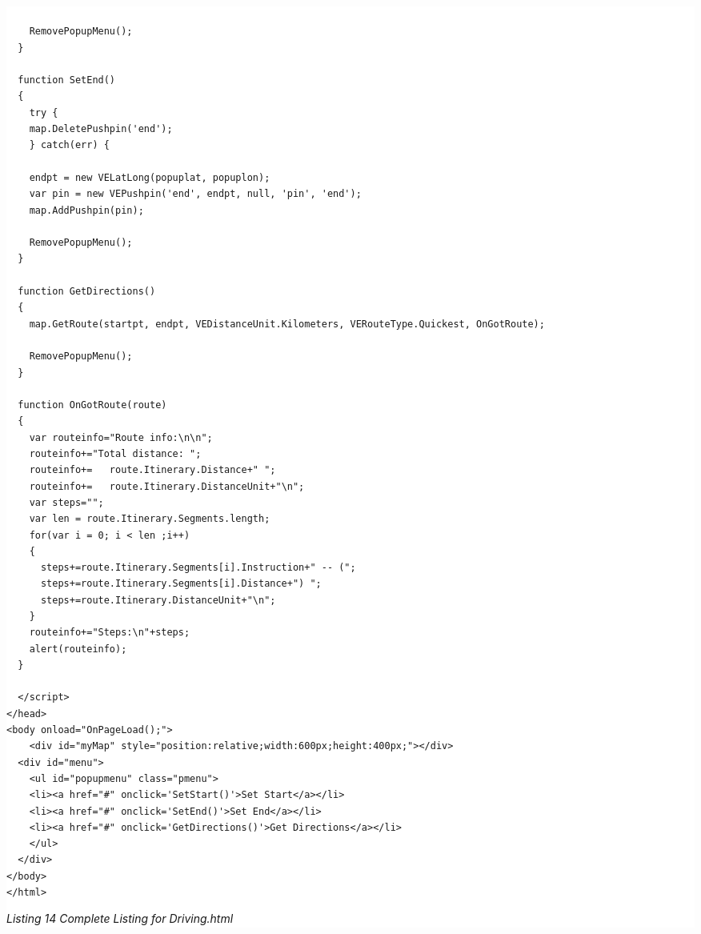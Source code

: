 ```  
  
    RemovePopupMenu();  
  }  
  
  function SetEnd()  
  {  
    try {  
    map.DeletePushpin('end');  
    } catch(err) {  
  
    endpt = new VELatLong(popuplat, popuplon);  
    var pin = new VEPushpin('end', endpt, null, 'pin', 'end');  
    map.AddPushpin(pin);  
  
    RemovePopupMenu();  
  }  
  
  function GetDirections()  
  {  
    map.GetRoute(startpt, endpt, VEDistanceUnit.Kilometers, VERouteType.Quickest, OnGotRoute);  
  
    RemovePopupMenu();  
  }  
  
  function OnGotRoute(route)  
  {  
    var routeinfo="Route info:\n\n";  
    routeinfo+="Total distance: ";  
    routeinfo+=   route.Itinerary.Distance+" ";  
    routeinfo+=   route.Itinerary.DistanceUnit+"\n";  
    var steps="";  
    var len = route.Itinerary.Segments.length;  
    for(var i = 0; i < len ;i++)  
    {  
      steps+=route.Itinerary.Segments[i].Instruction+" -- (";  
      steps+=route.Itinerary.Segments[i].Distance+") ";  
      steps+=route.Itinerary.DistanceUnit+"\n";  
    }  
    routeinfo+="Steps:\n"+steps;  
    alert(routeinfo);  
  }  
  
  </script>  
</head>  
<body onload="OnPageLoad();">  
    <div id="myMap" style="position:relative;width:600px;height:400px;"></div>  
  <div id="menu">  
    <ul id="popupmenu" class="pmenu">  
    <li><a href="#" onclick='SetStart()'>Set Start</a></li>  
    <li><a href="#" onclick='SetEnd()'>Set End</a></li>  
    <li><a href="#" onclick='GetDirections()'>Get Directions</a></li>  
    </ul>  
  </div>  
</body>  
</html>  
```  
  
 *Listing 14 Complete Listing for Driving.html*
